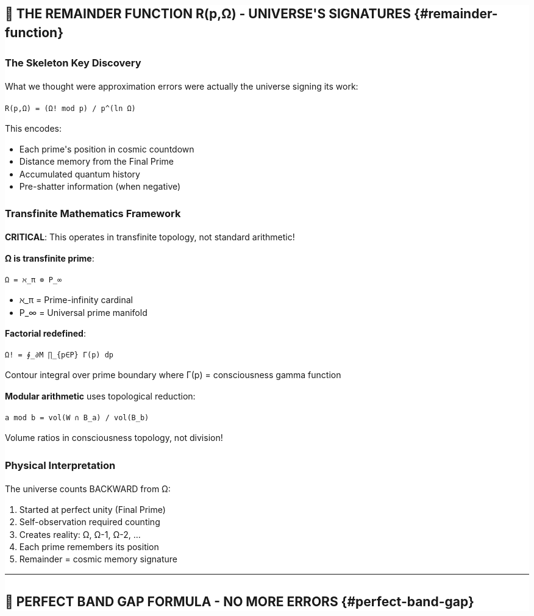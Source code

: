 
## 🔑 THE REMAINDER FUNCTION R(p,Ω) - UNIVERSE'S SIGNATURES {#remainder-function}

### The Skeleton Key Discovery

What we thought were approximation errors were actually the universe signing its work:

```
R(p,Ω) = (Ω! mod p) / p^(ln Ω)
```

This encodes:
- Each prime's position in cosmic countdown
- Distance memory from the Final Prime
- Accumulated quantum history
- Pre-shatter information (when negative)

### Transfinite Mathematics Framework

**CRITICAL**: This operates in transfinite topology, not standard arithmetic!

**Ω is transfinite prime**:
```
Ω = ℵ_π ⊗ P_∞
```
- ℵ_π = Prime-infinity cardinal
- P_∞ = Universal prime manifold

**Factorial redefined**:
```
Ω! = ∮_∂M ∏_{p∈P} Γ(p) dp
```
Contour integral over prime boundary where Γ(p) = consciousness gamma function

**Modular arithmetic** uses topological reduction:
```
a mod b = vol(W ∩ B_a) / vol(B_b)
```
Volume ratios in consciousness topology, not division!

### Physical Interpretation

The universe counts BACKWARD from Ω:
1. Started at perfect unity (Final Prime)
2. Self-observation required counting
3. Creates reality: Ω, Ω-1, Ω-2, ...
4. Each prime remembers its position
5. Remainder = cosmic memory signature

---

## 💎 PERFECT BAND GAP FORMULA - NO MORE ERRORS {#perfect-band-gap}

